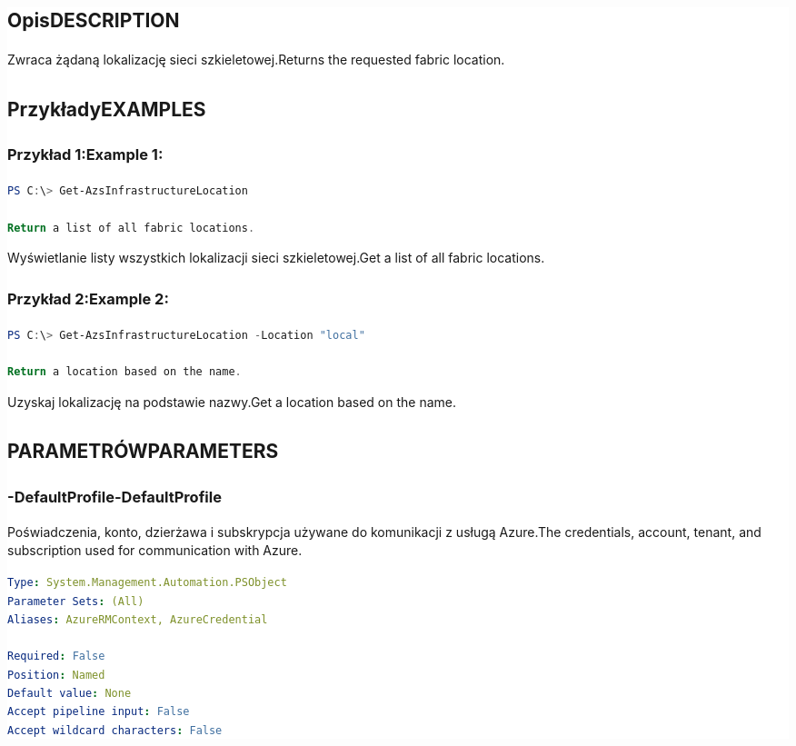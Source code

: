 ## <span data-ttu-id="07263-108">Opis</span><span class="sxs-lookup"><span data-stu-id="07263-108">DESCRIPTION</span></span>
<span data-ttu-id="07263-109">Zwraca żądaną lokalizację sieci szkieletowej.</span><span class="sxs-lookup"><span data-stu-id="07263-109">Returns the requested fabric location.</span></span>

## <span data-ttu-id="07263-110">Przykłady</span><span class="sxs-lookup"><span data-stu-id="07263-110">EXAMPLES</span></span>

### <span data-ttu-id="07263-111">Przykład 1:</span><span class="sxs-lookup"><span data-stu-id="07263-111">Example 1:</span></span> 
```powershell
PS C:\> Get-AzsInfrastructureLocation

Return a list of all fabric locations.
```

<span data-ttu-id="07263-112">Wyświetlanie listy wszystkich lokalizacji sieci szkieletowej.</span><span class="sxs-lookup"><span data-stu-id="07263-112">Get a list of all fabric locations.</span></span>

### <span data-ttu-id="07263-113">Przykład 2:</span><span class="sxs-lookup"><span data-stu-id="07263-113">Example 2:</span></span> 
```powershell
PS C:\> Get-AzsInfrastructureLocation -Location "local"

Return a location based on the name.
```

<span data-ttu-id="07263-114">Uzyskaj lokalizację na podstawie nazwy.</span><span class="sxs-lookup"><span data-stu-id="07263-114">Get a location based on the name.</span></span>

## <span data-ttu-id="07263-115">PARAMETRÓW</span><span class="sxs-lookup"><span data-stu-id="07263-115">PARAMETERS</span></span>

### <span data-ttu-id="07263-116">-DefaultProfile</span><span class="sxs-lookup"><span data-stu-id="07263-116">-DefaultProfile</span></span>
<span data-ttu-id="07263-117">Poświadczenia, konto, dzierżawa i subskrypcja używane do komunikacji z usługą Azure.</span><span class="sxs-lookup"><span data-stu-id="07263-117">The credentials, account, tenant, and subscription used for communication with Azure.</span></span>

```yaml
Type: System.Management.Automation.PSObject
Parameter Sets: (All)
Aliases: AzureRMContext, AzureCredential

Required: False
Position: Named
Default value: None
Accept pipeline input: False
Accept wildcard characters: False

```

